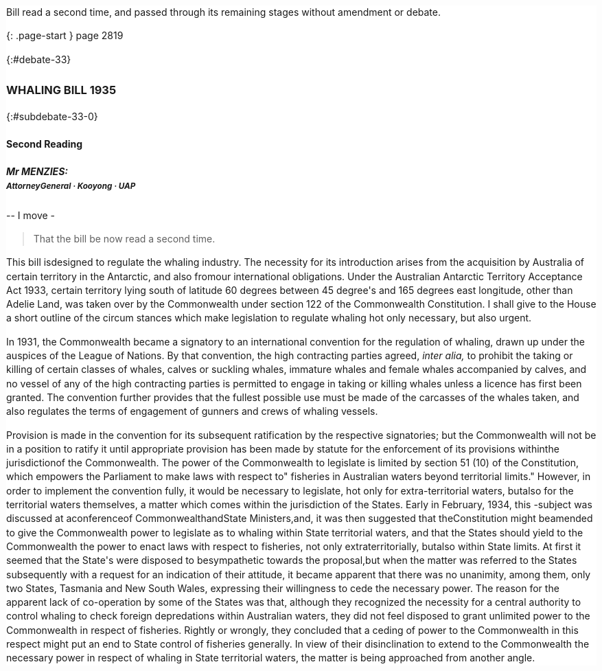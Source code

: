 Bill read a second time, and passed through its remaining stages without amendment or debate. 

{: .page-start }
page 2819

{:#debate-33}
### WHALING BILL 1935

{:#subdebate-33-0}
#### Second Reading

##### Mr MENZIES:<br><small class="text-muted">AttorneyGeneral &middot; Kooyong &middot; UAP</small>

-- I move - 

  >That the bill be now read a second time. 

This bill isdesigned to regulate the whaling industry. The necessity for its introduction arises from the acquisition by Australia of certain territory in the Antarctic, and also fromour international obligations. Under the Australian Antarctic Territory Acceptance Act 1933, certain territory lying south of latitude 60 degrees between 45 degree's and 165 degrees east longitude, other than Adelie Land, was taken over by the Commonwealth under section 122 of the Commonwealth Constitution. I shall give to the House a short outline of the circum stances which make legislation to regulate whaling hot only necessary, but also urgent. 

In 1931, the Commonwealth became a signatory to an international convention for the regulation of whaling, drawn up under the auspices of the League of Nations. By that convention, the high contracting parties agreed,  *inter alia,*  to prohibit the taking or killing of certain classes of whales, calves or suckling whales, immature whales and female whales accompanied by calves, and no vessel of any of the high contracting parties is permitted to engage in taking or killing whales unless a licence has first been granted. The convention further provides that the fullest possible use must be made of the carcasses of the whales taken, and also regulates the terms of engagement of gunners and crews of whaling vessels. 

Provision is made in the convention for its subsequent ratification by the respective signatories; but the Commonwealth will not be in a position to ratify it until appropriate provision has been made by statute for the enforcement of its provisions withinthe jurisdictionof the Commonwealth. The power of the Commonwealth to legislate is limited by section 51 (10) of the Constitution, which empowers the Parliament to make laws with respect to" fisheries in Australian waters beyond territorial limits." However, in order to implement the convention fully, it would be necessary to legislate, hot only for extra-territorial waters, butalso for the territorial waters themselves, a matter which comes within the jurisdiction of the States. Early in February, 1934, this -subject was discussed at aconferenceof CommonwealthandState Ministers,and, it was then suggested that theConstitution might beamended to give the Commonwealth power to legislate as to whaling within State territorial waters, and that the States should yield to the Commonwealth the power to enact laws with respect to fisheries, not only extraterritorially, butalso within State limits. At first it seemed that the State's were disposed to besympathetic towards the proposal,but when the matter was referred to the States subsequently with a request for an indication of their attitude, it became apparent that there was no unanimity, among them, only two States, Tasmania and New South Wales, expressing their willingness to cede the necessary power. The reason for the apparent lack of co-operation by some of the States was that, although they recognized the necessity for a central authority to control whaling to check foreign depredations within Australian waters, they did not feel disposed to grant unlimited power to the Commonwealth in respect of fisheries. Rightly or wrongly, they concluded that a ceding of power to the Commonwealth in this respect might put an end to State control of fisheries generally. In view of their disinclination to extend to the Commonwealth the necessary power in respect of whaling in State territorial waters, the matter is being approached from another angle. 
